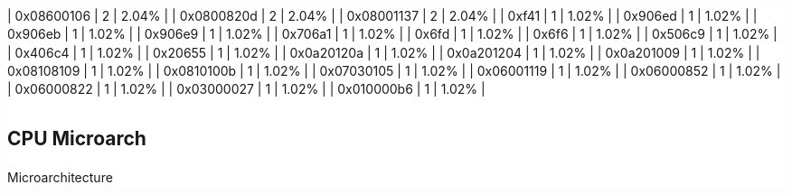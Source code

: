 | 0x08600106 | 2        | 2.04%   |
| 0x0800820d | 2        | 2.04%   |
| 0x08001137 | 2        | 2.04%   |
| 0xf41      | 1        | 1.02%   |
| 0x906ed    | 1        | 1.02%   |
| 0x906eb    | 1        | 1.02%   |
| 0x906e9    | 1        | 1.02%   |
| 0x706a1    | 1        | 1.02%   |
| 0x6fd      | 1        | 1.02%   |
| 0x6f6      | 1        | 1.02%   |
| 0x506c9    | 1        | 1.02%   |
| 0x406c4    | 1        | 1.02%   |
| 0x20655    | 1        | 1.02%   |
| 0x0a20120a | 1        | 1.02%   |
| 0x0a201204 | 1        | 1.02%   |
| 0x0a201009 | 1        | 1.02%   |
| 0x08108109 | 1        | 1.02%   |
| 0x0810100b | 1        | 1.02%   |
| 0x07030105 | 1        | 1.02%   |
| 0x06001119 | 1        | 1.02%   |
| 0x06000852 | 1        | 1.02%   |
| 0x06000822 | 1        | 1.02%   |
| 0x03000027 | 1        | 1.02%   |
| 0x010000b6 | 1        | 1.02%   |

CPU Microarch
-------------

Microarchitecture
